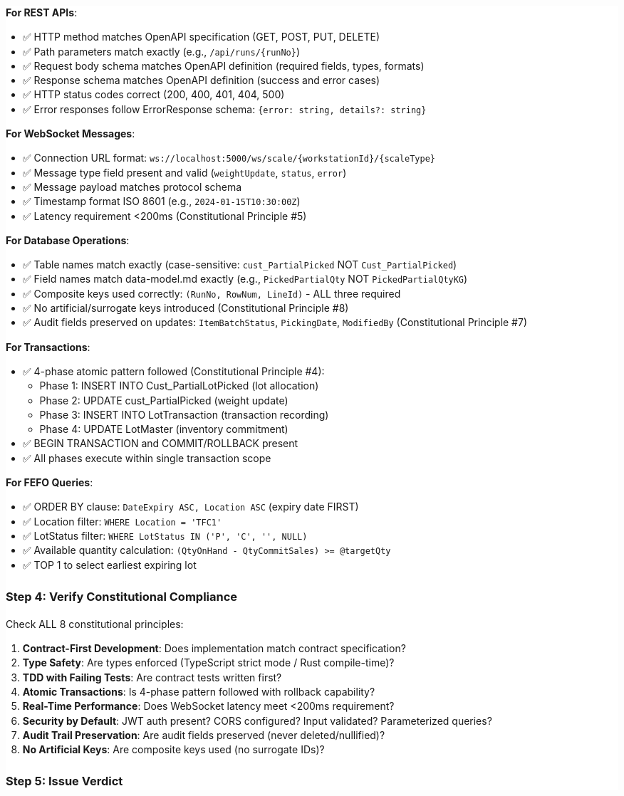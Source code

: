 **For REST APIs**:
- ✅ HTTP method matches OpenAPI specification (GET, POST, PUT, DELETE)
- ✅ Path parameters match exactly (e.g., `/api/runs/{runNo}`)
- ✅ Request body schema matches OpenAPI definition (required fields, types, formats)
- ✅ Response schema matches OpenAPI definition (success and error cases)
- ✅ HTTP status codes correct (200, 400, 401, 404, 500)
- ✅ Error responses follow ErrorResponse schema: `{error: string, details?: string}`

**For WebSocket Messages**:
- ✅ Connection URL format: `ws://localhost:5000/ws/scale/{workstationId}/{scaleType}`
- ✅ Message type field present and valid (`weightUpdate`, `status`, `error`)
- ✅ Message payload matches protocol schema
- ✅ Timestamp format ISO 8601 (e.g., `2024-01-15T10:30:00Z`)
- ✅ Latency requirement <200ms (Constitutional Principle #5)

**For Database Operations**:
- ✅ Table names match exactly (case-sensitive: `cust_PartialPicked` NOT `Cust_PartialPicked`)
- ✅ Field names match data-model.md exactly (e.g., `PickedPartialQty` NOT `PickedPartialQtyKG`)
- ✅ Composite keys used correctly: `(RunNo, RowNum, LineId)` - ALL three required
- ✅ No artificial/surrogate keys introduced (Constitutional Principle #8)
- ✅ Audit fields preserved on updates: `ItemBatchStatus`, `PickingDate`, `ModifiedBy` (Constitutional Principle #7)

**For Transactions**:
- ✅ 4-phase atomic pattern followed (Constitutional Principle #4):
  - Phase 1: INSERT INTO Cust_PartialLotPicked (lot allocation)
  - Phase 2: UPDATE cust_PartialPicked (weight update)
  - Phase 3: INSERT INTO LotTransaction (transaction recording)
  - Phase 4: UPDATE LotMaster (inventory commitment)
- ✅ BEGIN TRANSACTION and COMMIT/ROLLBACK present
- ✅ All phases execute within single transaction scope

**For FEFO Queries**:
- ✅ ORDER BY clause: `DateExpiry ASC, Location ASC` (expiry date FIRST)
- ✅ Location filter: `WHERE Location = 'TFC1'`
- ✅ LotStatus filter: `WHERE LotStatus IN ('P', 'C', '', NULL)`
- ✅ Available quantity calculation: `(QtyOnHand - QtyCommitSales) >= @targetQty`
- ✅ TOP 1 to select earliest expiring lot

### Step 4: Verify Constitutional Compliance

Check ALL 8 constitutional principles:

1. **Contract-First Development**: Does implementation match contract specification?
2. **Type Safety**: Are types enforced (TypeScript strict mode / Rust compile-time)?
3. **TDD with Failing Tests**: Are contract tests written first?
4. **Atomic Transactions**: Is 4-phase pattern followed with rollback capability?
5. **Real-Time Performance**: Does WebSocket latency meet <200ms requirement?
6. **Security by Default**: JWT auth present? CORS configured? Input validated? Parameterized queries?
7. **Audit Trail Preservation**: Are audit fields preserved (never deleted/nullified)?
8. **No Artificial Keys**: Are composite keys used (no surrogate IDs)?

### Step 5: Issue Verdict
